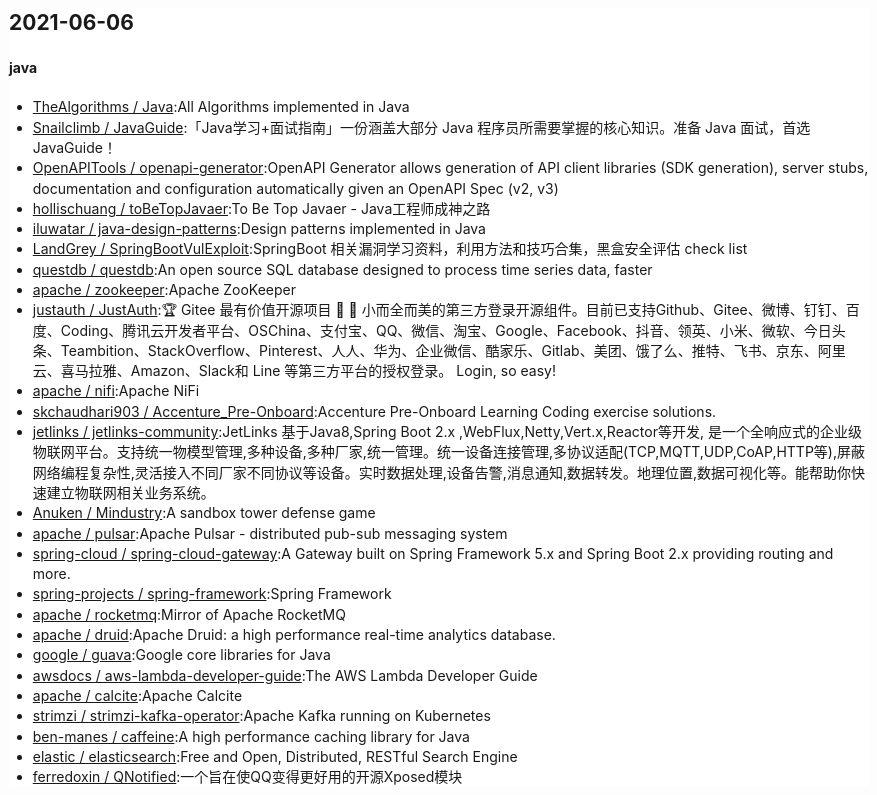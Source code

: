 ## 2021-06-06

#### java
* [TheAlgorithms / Java](https://github.com/TheAlgorithms/Java):All Algorithms implemented in Java
* [Snailclimb / JavaGuide](https://github.com/Snailclimb/JavaGuide):「Java学习+面试指南」一份涵盖大部分 Java 程序员所需要掌握的核心知识。准备 Java 面试，首选 JavaGuide！
* [OpenAPITools / openapi-generator](https://github.com/OpenAPITools/openapi-generator):OpenAPI Generator allows generation of API client libraries (SDK generation), server stubs, documentation and configuration automatically given an OpenAPI Spec (v2, v3)
* [hollischuang / toBeTopJavaer](https://github.com/hollischuang/toBeTopJavaer):To Be Top Javaer - Java工程师成神之路
* [iluwatar / java-design-patterns](https://github.com/iluwatar/java-design-patterns):Design patterns implemented in Java
* [LandGrey / SpringBootVulExploit](https://github.com/LandGrey/SpringBootVulExploit):SpringBoot 相关漏洞学习资料，利用方法和技巧合集，黑盒安全评估 check list
* [questdb / questdb](https://github.com/questdb/questdb):An open source SQL database designed to process time series data, faster
* [apache / zookeeper](https://github.com/apache/zookeeper):Apache ZooKeeper
* [justauth / JustAuth](https://github.com/justauth/JustAuth):🏆
Gitee 最有价值开源项目
🚀
💯
小而全而美的第三方登录开源组件。目前已支持Github、Gitee、微博、钉钉、百度、Coding、腾讯云开发者平台、OSChina、支付宝、QQ、微信、淘宝、Google、Facebook、抖音、领英、小米、微软、今日头条、Teambition、StackOverflow、Pinterest、人人、华为、企业微信、酷家乐、Gitlab、美团、饿了么、推特、飞书、京东、阿里云、喜马拉雅、Amazon、Slack和 Line 等第三方平台的授权登录。 Login, so easy!
* [apache / nifi](https://github.com/apache/nifi):Apache NiFi
* [skchaudhari903 / Accenture_Pre-Onboard](https://github.com/skchaudhari903/Accenture_Pre-Onboard):Accenture Pre-Onboard Learning Coding exercise solutions.
* [jetlinks / jetlinks-community](https://github.com/jetlinks/jetlinks-community):JetLinks 基于Java8,Spring Boot 2.x ,WebFlux,Netty,Vert.x,Reactor等开发, 是一个全响应式的企业级物联网平台。支持统一物模型管理,多种设备,多种厂家,统一管理。统一设备连接管理,多协议适配(TCP,MQTT,UDP,CoAP,HTTP等),屏蔽网络编程复杂性,灵活接入不同厂家不同协议等设备。实时数据处理,设备告警,消息通知,数据转发。地理位置,数据可视化等。能帮助你快速建立物联网相关业务系统。
* [Anuken / Mindustry](https://github.com/Anuken/Mindustry):A sandbox tower defense game
* [apache / pulsar](https://github.com/apache/pulsar):Apache Pulsar - distributed pub-sub messaging system
* [spring-cloud / spring-cloud-gateway](https://github.com/spring-cloud/spring-cloud-gateway):A Gateway built on Spring Framework 5.x and Spring Boot 2.x providing routing and more.
* [spring-projects / spring-framework](https://github.com/spring-projects/spring-framework):Spring Framework
* [apache / rocketmq](https://github.com/apache/rocketmq):Mirror of Apache RocketMQ
* [apache / druid](https://github.com/apache/druid):Apache Druid: a high performance real-time analytics database.
* [google / guava](https://github.com/google/guava):Google core libraries for Java
* [awsdocs / aws-lambda-developer-guide](https://github.com/awsdocs/aws-lambda-developer-guide):The AWS Lambda Developer Guide
* [apache / calcite](https://github.com/apache/calcite):Apache Calcite
* [strimzi / strimzi-kafka-operator](https://github.com/strimzi/strimzi-kafka-operator):Apache Kafka running on Kubernetes
* [ben-manes / caffeine](https://github.com/ben-manes/caffeine):A high performance caching library for Java
* [elastic / elasticsearch](https://github.com/elastic/elasticsearch):Free and Open, Distributed, RESTful Search Engine
* [ferredoxin / QNotified](https://github.com/ferredoxin/QNotified):一个旨在使QQ变得更好用的开源Xposed模块
